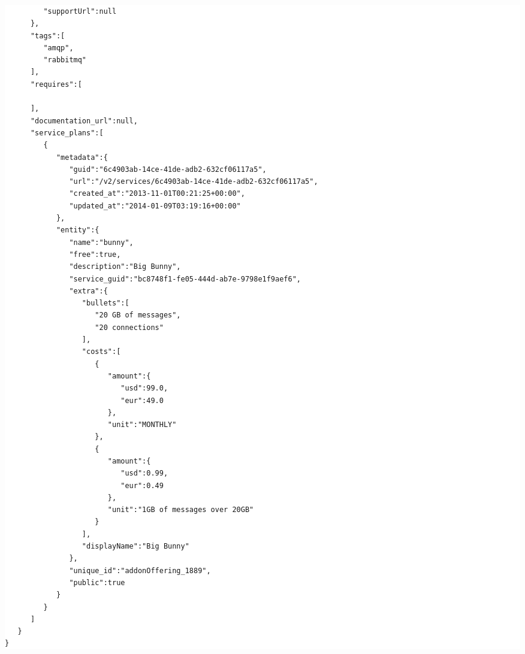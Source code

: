 ```
         "supportUrl":null
      },
      "tags":[
         "amqp",
         "rabbitmq"
      ],
      "requires":[

      ],
      "documentation_url":null,
      "service_plans":[
         {
            "metadata":{
               "guid":"6c4903ab-14ce-41de-adb2-632cf06117a5",
               "url":"/v2/services/6c4903ab-14ce-41de-adb2-632cf06117a5",
               "created_at":"2013-11-01T00:21:25+00:00",
               "updated_at":"2014-01-09T03:19:16+00:00"
            },
            "entity":{
               "name":"bunny",
               "free":true,
               "description":"Big Bunny",
               "service_guid":"bc8748f1-fe05-444d-ab7e-9798e1f9aef6",
               "extra":{
                  "bullets":[
                     "20 GB of messages",
                     "20 connections"
                  ],
                  "costs":[
                     {
                        "amount":{
                           "usd":99.0,
                           "eur":49.0
                        },
                        "unit":"MONTHLY"
                     },
                     {
                        "amount":{
                           "usd":0.99,
                           "eur":0.49
                        },
                        "unit":"1GB of messages over 20GB"
                     }
                  ],
                  "displayName":"Big Bunny"
               },
               "unique_id":"addonOffering_1889",
               "public":true
            }
         }
      ]
   }
}
```
